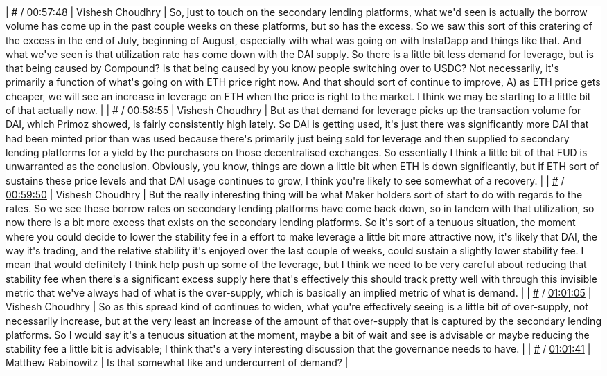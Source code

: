 | [#](#005748) / [00:57:48](https://www.youtube.com/watch?v=TWqwCNjUXnI&t=00h57m48s) | Vishesh Choudhry   | So, just to touch on the secondary lending platforms, what we'd seen is actually the borrow volume has come up in the past couple weeks on these platforms, but so has the excess. So we saw this sort of this cratering of the excess in the end of July, beginning of August, especially with what was going on with InstaDapp and things like that. And what we've seen is that utilization rate has come down with the DAI supply. So there is a little bit less demand for leverage, but is that being caused by Compound? Is that being caused by you know people switching over to USDC? Not necessarily, it's primarily a function of what's going on with ETH price right now. And that should sort of continue to improve, A) as ETH price gets cheaper, we will see an increase in leverage on ETH when the price is right to the market. I think we may be starting to a little bit of that actually now.                                                                                                                                                                                                      |
| [#](#005855) / [00:58:55](https://www.youtube.com/watch?v=TWqwCNjUXnI&t=00h58m55s) | Vishesh Choudhry   | But as that demand for leverage picks up the transaction volume for DAI, which Primoz showed, is fairly consistently high lately. So DAI is getting used, it's just there was significantly more DAI that had been minted prior than was used because there's primarily just being sold for leverage and then supplied to secondary lending platforms for a yield by the purchasers on those decentralised exchanges. So essentially I think a little bit of that FUD is unwarranted as the conclusion. Obviously, you know, things are down a little bit when ETH is down significantly, but if ETH sort of sustains these price levels and that DAI usage continues to grow, I think you're likely to see somewhat of a recovery.                                                                                                                                                                                                                                                                                                                                                                                        |
| [#](#005950) / [00:59:50](https://www.youtube.com/watch?v=TWqwCNjUXnI&t=00h59m50s) | Vishesh Choudhry   | But the really interesting thing will be what Maker holders sort of start to do with regards to the rates. So we see these borrow rates on secondary lending platforms have come back down, so in tandem with that utilization, so now there is a bit more excess that exists on the secondary lending platforms. So it's sort of a tenuous situation, the moment where you could decide to lower the stability fee in a effort to make leverage a little bit more attractive now, it's likely that DAI, the way it's trading, and the relative stability it's enjoyed over the last couple of weeks, could sustain a slightly lower stability fee. I mean that would definitely I think help push up some of the leverage, but I think we need to be very careful about reducing that stability fee when there's a significant excess supply here that's effectively this should track pretty well with through this invisible metric that we've always had of what is the over-supply, which is basically an implied metric of what is demand.                                                                           |
| [#](#010105) / [01:01:05](https://www.youtube.com/watch?v=TWqwCNjUXnI&t=01h01m05s) | Vishesh Choudhry   | So as this spread kind of continues to widen, what you're effectively seeing is a little bit of over-supply, not necessarily increase, but at the very least an increase of the amount of that over-supply that is captured by the secondary lending platforms. So I would say it's a tenuous situation at the moment, maybe a bit of wait and see is advisable or maybe reducing the stability fee a little bit is advisable; I think that's a very interesting discussion that the governance needs to have.                                                                                                                                                                                                                                                                                                                                                                                                                                                                                                                                                                                                             |
| [#](#010141) / [01:01:41](https://www.youtube.com/watch?v=TWqwCNjUXnI&t=01h01m41s) | Matthew Rabinowitz | Is that somewhat like and undercurrent of demand?                                                                                                                                                                                                                                                                                                                                                                                                                                                                                                                                                                                                                                                                                                                                                                                                                                                                                                                                                                                                                                                                          |